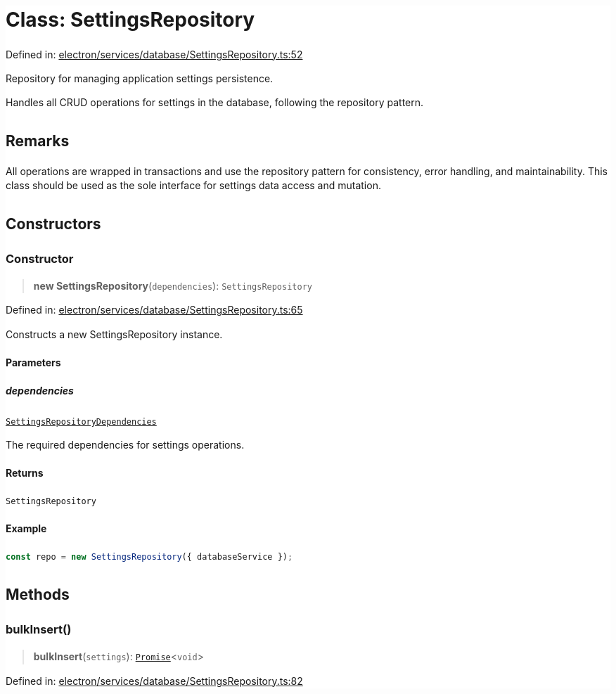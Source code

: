 # Class: SettingsRepository

Defined in: [electron/services/database/SettingsRepository.ts:52](https://github.com/Nick2bad4u/Uptime-Watcher/blob/8a1973382d5fe14c52996ecda381894eb7ecd4a6/electron/services/database/SettingsRepository.ts#L52)

Repository for managing application settings persistence.

Handles all CRUD operations for settings in the database, following the repository pattern.

## Remarks

All operations are wrapped in transactions and use the repository pattern for consistency, error handling, and maintainability. This class should be used as the sole interface for settings data access and mutation.

## Constructors

### Constructor

> **new SettingsRepository**(`dependencies`): `SettingsRepository`

Defined in: [electron/services/database/SettingsRepository.ts:65](https://github.com/Nick2bad4u/Uptime-Watcher/blob/8a1973382d5fe14c52996ecda381894eb7ecd4a6/electron/services/database/SettingsRepository.ts#L65)

Constructs a new SettingsRepository instance.

#### Parameters

##### dependencies

[`SettingsRepositoryDependencies`](../interfaces/SettingsRepositoryDependencies.md)

The required dependencies for settings operations.

#### Returns

`SettingsRepository`

#### Example

```typescript
const repo = new SettingsRepository({ databaseService });
```

## Methods

### bulkInsert()

> **bulkInsert**(`settings`): [`Promise`](https://developer.mozilla.org/docs/Web/JavaScript/Reference/Global_Objects/Promise)\<`void`\>

Defined in: [electron/services/database/SettingsRepository.ts:82](https://github.com/Nick2bad4u/Uptime-Watcher/blob/8a1973382d5fe14c52996ecda381894eb7ecd4a6/electron/services/database/SettingsRepository.ts#L82)
